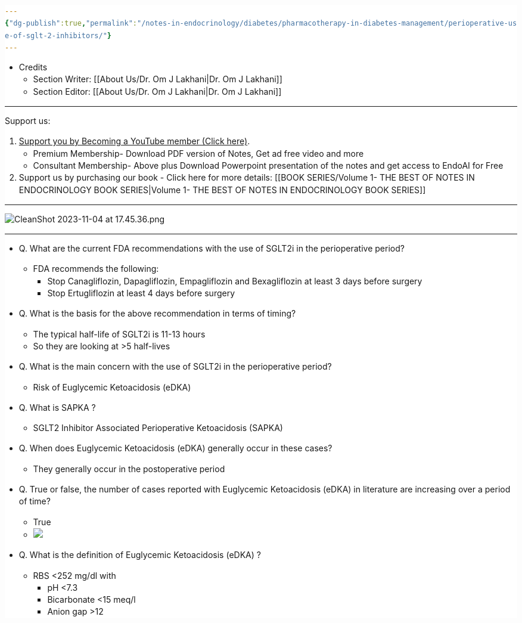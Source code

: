 ```yaml
---
{"dg-publish":true,"permalink":"/notes-in-endocrinology/diabetes/pharmacotherapy-in-diabetes-management/perioperative-use-of-sglt-2-inhibitors/"}
---
```



- Credits
    - Section Writer: [[About Us/Dr. Om J Lakhani\|Dr. Om J Lakhani]]
    - Section Editor: [[About Us/Dr. Om J Lakhani\|Dr. Om J Lakhani]]
---
Support us:
1. [Support you by Becoming a YouTube member (Click here)](https://www.youtube.com/channel/UC6zQSf7dLDqfQOeM4mNUBTQ/join). 
	- Premium Membership- Download PDF version of Notes, Get ad free video and more
	- Consultant Membership- Above plus Download Powerpoint presentation of the notes and get access to EndoAI for Free
2. Support us by purchasing our book - Click here for more details: [[BOOK SERIES/Volume 1- THE BEST OF NOTES IN ENDOCRINOLOGY BOOK SERIES\|Volume 1- THE BEST OF NOTES IN ENDOCRINOLOGY BOOK SERIES]]
---


![CleanShot 2023-11-04 at 17.45.36.png](/img/user/attachments/CleanShot%202023-11-04%20at%2017.45.36.png)

--- 

- Q. What are the current FDA recommendations with the use of  SGLT2i  in the perioperative period?
    - FDA recommends the following:
        - Stop Canagliflozin, Dapagliflozin, Empagliflozin and Bexagliflozin at least 3 days before surgery
        - Stop Ertugliflozin at least 4 days before surgery

- Q. What is the basis for the above recommendation in terms of timing?
    - The typical half-life of  SGLT2i  is 11-13 hours
    - So they are looking at >5 half-lives  

- Q. What is the main concern with the use of  SGLT2i  in the perioperative period?
    - Risk of  Euglycemic Ketoacidosis (eDKA) 

- Q. What is  SAPKA ?
    - SGLT2 Inhibitor Associated Perioperative Ketoacidosis (SAPKA)

- Q. When does  Euglycemic Ketoacidosis (eDKA)  generally occur in these cases?
    - They generally occur in the postoperative period

- Q. True or false, the number of cases reported with  Euglycemic Ketoacidosis (eDKA)  in literature are increasing over a period of time?
    - True
    - ![](https://firebasestorage.googleapis.com/v0/b/firescript-577a2.appspot.com/o/imgs%2Fapp%2FMedical_learning%2F1w6pzzGeYL.png?alt=media&token=39f648d9-87c1-4eb5-84ee-223f526239e1)

- Q. What is the definition of  Euglycemic Ketoacidosis (eDKA) ?
    - RBS <252 mg/dl with
        - pH <7.3
        - Bicarbonate <15 meq/l
        - Anion gap >12
